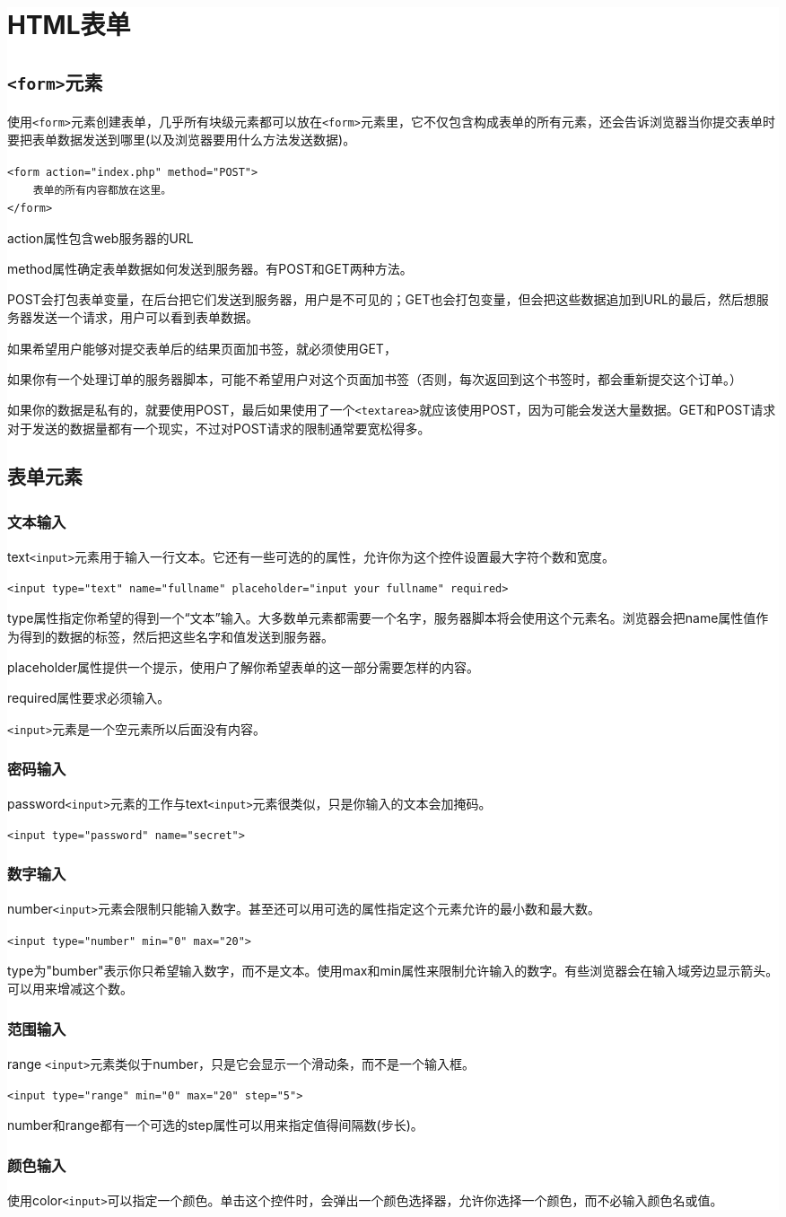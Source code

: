 # HTML表单 #
## `<form>`元素 ##
使用`<form>`元素创建表单，几乎所有块级元素都可以放在`<form>`元素里，它不仅包含构成表单的所有元素，还会告诉浏览器当你提交表单时要把表单数据发送到哪里(以及浏览器要用什么方法发送数据)。
	
	<form action="index.php" method="POST">
		表单的所有内容都放在这里。
	</form>
action属性包含web服务器的URL

method属性确定表单数据如何发送到服务器。有POST和GET两种方法。

POST会打包表单变量，在后台把它们发送到服务器，用户是不可见的；GET也会打包变量，但会把这些数据追加到URL的最后，然后想服务器发送一个请求，用户可以看到表单数据。

如果希望用户能够对提交表单后的结果页面加书签，就必须使用GET，

如果你有一个处理订单的服务器脚本，可能不希望用户对这个页面加书签（否则，每次返回到这个书签时，都会重新提交这个订单。）

如果你的数据是私有的，就要使用POST，最后如果使用了一个`<textarea>`就应该使用POST，因为可能会发送大量数据。GET和POST请求对于发送的数据量都有一个现实，不过对POST请求的限制通常要宽松得多。


## 表单元素 ##
### 文本输入 ###
text`<input>`元素用于输入一行文本。它还有一些可选的的属性，允许你为这个控件设置最大字符个数和宽度。
	
	<input type="text" name="fullname" placeholder="input your fullname" required>
type属性指定你希望的得到一个“文本”输入。大多数单元素都需要一个名字，服务器脚本将会使用这个元素名。浏览器会把name属性值作为得到的数据的标签，然后把这些名字和值发送到服务器。

placeholder属性提供一个提示，使用户了解你希望表单的这一部分需要怎样的内容。

required属性要求必须输入。

`<input>`元素是一个空元素所以后面没有内容。
### 密码输入 ###
password`<input>`元素的工作与text`<input>`元素很类似，只是你输入的文本会加掩码。
	
	<input type="password" name="secret">	

### 数字输入 ###
number`<input>`元素会限制只能输入数字。甚至还可以用可选的属性指定这个元素允许的最小数和最大数。

	<input type="number" min="0" max="20">

type为"bumber"表示你只希望输入数字，而不是文本。使用max和min属性来限制允许输入的数字。有些浏览器会在输入域旁边显示箭头。可以用来增减这个数。
### 范围输入 ###
range `<input>`元素类似于number，只是它会显示一个滑动条，而不是一个输入框。

	<input type="range" min="0" max="20" step="5">
number和range都有一个可选的step属性可以用来指定值得间隔数(步长)。
### 颜色输入 ###
使用color`<input>`可以指定一个颜色。单击这个控件时，会弹出一个颜色选择器，允许你选择一个颜色，而不必输入颜色名或值。
	